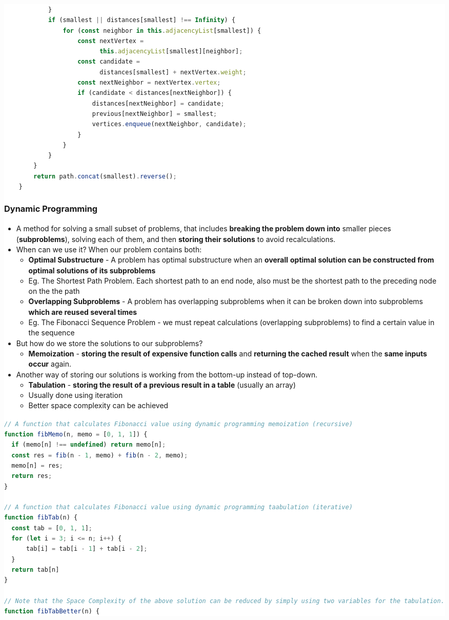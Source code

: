 ```javascript
            }
            if (smallest || distances[smallest] !== Infinity) {
                for (const neighbor in this.adjacencyList[smallest]) {
                    const nextVertex = 
                          this.adjacencyList[smallest][neighbor];
                    const candidate = 
                          distances[smallest] + nextVertex.weight;
                    const nextNeighbor = nextVertex.vertex;
                    if (candidate < distances[nextNeighbor]) {
                        distances[nextNeighbor] = candidate;
                        previous[nextNeighbor] = smallest;
                        vertices.enqueue(nextNeighbor, candidate);
                    }
                }
            }
        }
        return path.concat(smallest).reverse();
    }
```



### Dynamic Programming

- A method for solving a small subset of problems, that includes **breaking the problem down into** smaller pieces (**subproblems**), solving each of them, and then **storing their solutions** to avoid recalculations.
- When can we use it? When our problem contains both:
  - **Optimal Substructure** - A problem has optimal substructure when an **overall** **optimal solution can be constructed from optimal solutions of its subproblems**
  - Eg. The Shortest Path Problem. Each shortest path to an end node, also must be the shortest path to the preceding node on the the path
  - **Overlapping Subproblems** - A problem has overlapping subproblems when it can be broken down into subproblems **which are reused several times**
  - Eg. The Fibonacci Sequence Problem - we must repeat calculations (overlapping subproblems) to find a certain value in the sequence
- But how do we store the solutions to our subproblems?
  - **Memoization** - **storing the result of expensive function calls** and **returning the cached result** when the **same inputs occur** again.
- Another way of storing our solutions is working from the bottom-up instead of top-down.
  - **Tabulation** - **storing the result of a previous result in a table** (usually an array)
  - Usually done using iteration
  - Better space complexity can be achieved

```javascript
// A function that calculates Fibonacci value using dynamic programming memoization (recursive)
function fibMemo(n, memo = [0, 1, 1]) {
  if (memo[n] !== undefined) return memo[n];
  const res = fib(n - 1, memo) + fib(n - 2, memo);
  memo[n] = res;
  return res;
}

// A function that calculates Fibonacci value using dynamic programming taabulation (iterative)
function fibTab(n) {
  const tab = [0, 1, 1];
  for (let i = 3; i <= n; i++) {
  	  tab[i] = tab[i - 1] + tab[i - 2];
  }
  return tab[n]
}

// Note that the Space Complexity of the above solution can be reduced by simply using two variables for the tabulation.
function fibTabBetter(n) {
```
